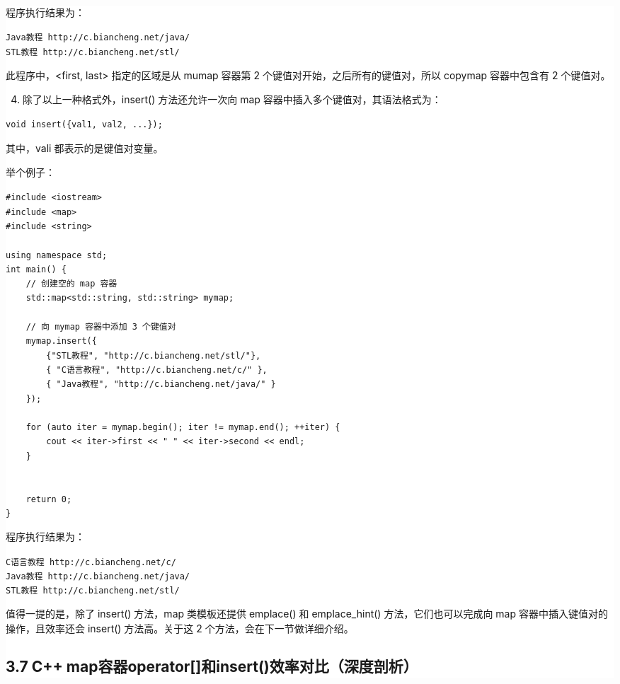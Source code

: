 程序执行结果为：

```
Java教程 http://c.biancheng.net/java/
STL教程 http://c.biancheng.net/stl/
```

此程序中，<first, last> 指定的区域是从 mumap 容器第 2 个键值对开始，之后所有的键值对，所以 copymap 容器中包含有 2 个键值对。

4) 除了以上一种格式外，insert() 方法还允许一次向 map 容器中插入多个键值对，其语法格式为：

```
void insert({val1, val2, ...});
```

其中，vali 都表示的是键值对变量。

举个例子：

```
#include <iostream>
#include <map>
#include <string>

using namespace std;
int main() {    
    // 创建空的 map 容器    
    std::map<std::string, std::string> mymap;    
    
    // 向 mymap 容器中添加 3 个键值对    
    mymap.insert({ 
        {"STL教程", "http://c.biancheng.net/stl/"},                   
        { "C语言教程", "http://c.biancheng.net/c/" },                   
        { "Java教程", "http://c.biancheng.net/java/" } 
    });    
    
    for (auto iter = mymap.begin(); iter != mymap.end(); ++iter) {       
        cout << iter->first << " " << iter->second << endl;    
    }
    
    
    return 0;
}
```

程序执行结果为：

```
C语言教程 http://c.biancheng.net/c/
Java教程 http://c.biancheng.net/java/
STL教程 http://c.biancheng.net/stl/
```

值得一提的是，除了 insert() 方法，map 类模板还提供 emplace() 和 emplace_hint() 方法，它们也可以完成向 map 容器中插入键值对的操作，且效率还会 insert() 方法高。关于这 2 个方法，会在下一节做详细介绍。



## 3.7 C++ map容器operator[]和insert()效率对比（深度剖析）
